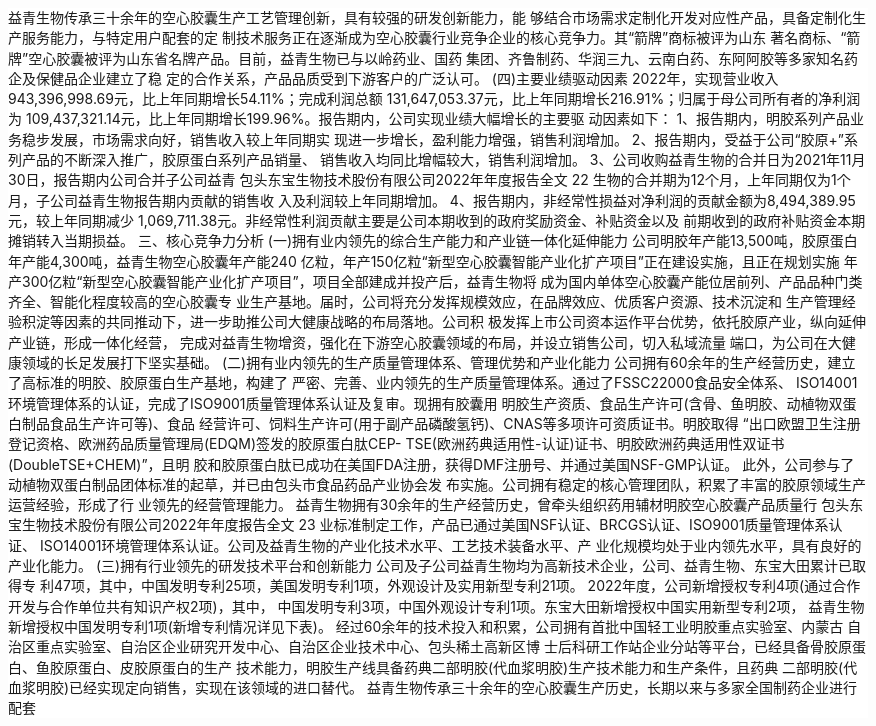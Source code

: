 益青生物传承三十余年的空心胶囊生产工艺管理创新，具有较强的研发创新能力，能
够结合市场需求定制化开发对应性产品，具备定制化生产服务能力，与特定用户配套的定
制技术服务正在逐渐成为空心胶囊行业竞争企业的核心竞争力。其“箭牌”商标被评为山东
著名商标、“箭牌”空心胶囊被评为山东省名牌产品。目前，益青生物已与以岭药业、国药
集团、齐鲁制药、华润三九、云南白药、东阿阿胶等多家知名药企及保健品企业建立了稳
定的合作关系，产品品质受到下游客户的广泛认可。
(四)主要业绩驱动因素
2022年，实现营业收入943,396,998.69元，比上年同期增长54.11%；完成利润总额
131,647,053.37元，比上年同期增长216.91%；归属于母公司所有者的净利润为
109,437,321.14元，比上年同期增长199.96%。报告期内，公司实现业绩大幅增长的主要驱
动因素如下：
1、报告期内，明胶系列产品业务稳步发展，市场需求向好，销售收入较上年同期实
现进一步增长，盈利能力增强，销售利润增加。
2、报告期内，受益于公司“胶原+”系列产品的不断深入推广，胶原蛋白系列产品销量、
销售收入均同比增幅较大，销售利润增加。
3、公司收购益青生物的合并日为2021年11月30日，报告期内公司合并子公司益青
包头东宝生物技术股份有限公司2022年年度报告全文
22
生物的合并期为12个月，上年同期仅为1个月，子公司益青生物报告期内贡献的销售收
入及利润较上年同期增加。
4、报告期内，非经常性损益对净利润的贡献金额为8,494,389.95元，较上年同期减少
1,069,711.38元。非经常性利润贡献主要是公司本期收到的政府奖励资金、补贴资金以及
前期收到的政府补贴资金本期摊销转入当期损益。
三、核心竞争力分析
(一)拥有业内领先的综合生产能力和产业链一体化延伸能力
公司明胶年产能13,500吨，胶原蛋白年产能4,300吨，益青生物空心胶囊年产能240
亿粒，年产150亿粒“新型空心胶囊智能产业化扩产项目”正在建设实施，且正在规划实施
年产300亿粒“新型空心胶囊智能产业化扩产项目”，项目全部建成并投产后，益青生物将
成为国内单体空心胶囊产能位居前列、产品品种门类齐全、智能化程度较高的空心胶囊专
业生产基地。届时，公司将充分发挥规模效应，在品牌效应、优质客户资源、技术沉淀和
生产管理经验积淀等因素的共同推动下，进一步助推公司大健康战略的布局落地。公司积
极发挥上市公司资本运作平台优势，依托胶原产业，纵向延伸产业链，形成一体化经营，
完成对益青生物增资，强化在下游空心胶囊领域的布局，并设立销售公司，切入私域流量
端口，为公司在大健康领域的长足发展打下坚实基础。
(二)拥有业内领先的生产质量管理体系、管理优势和产业化能力
公司拥有60余年的生产经营历史，建立了高标准的明胶、胶原蛋白生产基地，构建了
严密、完善、业内领先的生产质量管理体系。通过了FSSC22000食品安全体系、
ISO14001环境管理体系的认证，完成了ISO9001质量管理体系认证及复审。现拥有胶囊用
明胶生产资质、食品生产许可(含骨、鱼明胶、动植物双蛋白制品食品生产许可等)、食品
经营许可、饲料生产许可(用于副产品磷酸氢钙)、CNAS等多项许可资质证书。明胶取得
“出口欧盟卫生注册登记资格、欧洲药品质量管理局(EDQM)签发的胶原蛋白肽CEP-
TSE(欧洲药典适用性-认证)证书、明胶欧洲药典适用性双证书(DoubleTSE+CHEM)”，且明
胶和胶原蛋白肽已成功在美国FDA注册，获得DMF注册号、并通过美国NSF-GMP认证。
此外，公司参与了动植物双蛋白制品团体标准的起草，并已由包头市食品药品产业协会发
布实施。公司拥有稳定的核心管理团队，积累了丰富的胶原领域生产运营经验，形成了行
业领先的经营管理能力。
益青生物拥有30余年的生产经营历史，曾牵头组织药用辅材明胶空心胶囊产品质量行
包头东宝生物技术股份有限公司2022年年度报告全文
23
业标准制定工作，产品已通过美国NSF认证、BRCGS认证、ISO9001质量管理体系认证、
ISO14001环境管理体系认证。公司及益青生物的产业化技术水平、工艺技术装备水平、产
业化规模均处于业内领先水平，具有良好的产业化能力。
(三)拥有行业领先的研发技术平台和创新能力
公司及子公司益青生物均为高新技术企业，公司、益青生物、东宝大田累计已取得专
利47项，其中，中国发明专利25项，美国发明专利1项，外观设计及实用新型专利21项。
2022年度，公司新增授权专利4项(通过合作开发与合作单位共有知识产权2项)，其中，
中国发明专利3项，中国外观设计专利1项。东宝大田新增授权中国实用新型专利2项，
益青生物新增授权中国发明专利1项(新增专利情况详见下表)。
经过60余年的技术投入和积累，公司拥有首批中国轻工业明胶重点实验室、内蒙古
自治区重点实验室、自治区企业研究开发中心、自治区企业技术中心、包头稀土高新区博
士后科研工作站企业分站等平台，已经具备骨胶原蛋白、鱼胶原蛋白、皮胶原蛋白的生产
技术能力，明胶生产线具备药典二部明胶(代血浆明胶)生产技术能力和生产条件，且药典
二部明胶(代血浆明胶)已经实现定向销售，实现在该领域的进口替代。
益青生物传承三十余年的空心胶囊生产历史，长期以来与多家全国制药企业进行配套
